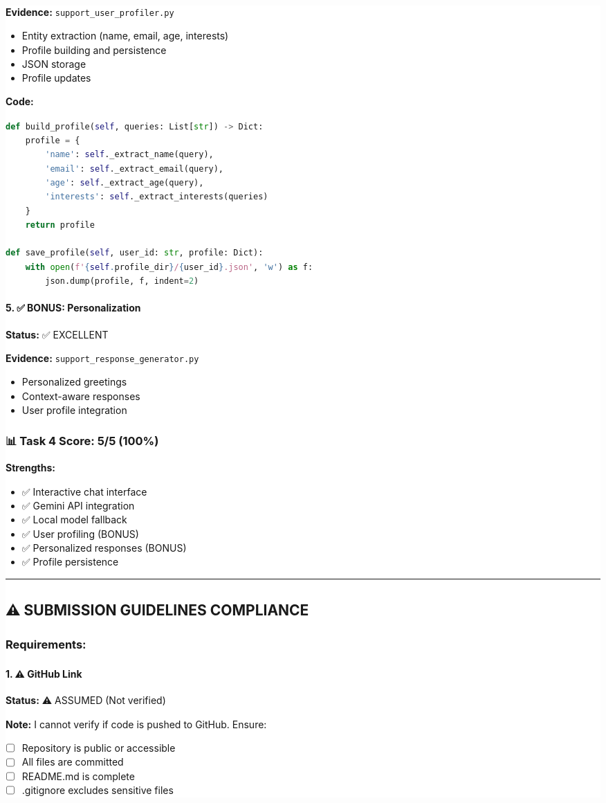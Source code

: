 **Evidence:** `support_user_profiler.py`
- Entity extraction (name, email, age, interests)
- Profile building and persistence
- JSON storage
- Profile updates

**Code:**
```python
def build_profile(self, queries: List[str]) -> Dict:
    profile = {
        'name': self._extract_name(query),
        'email': self._extract_email(query),
        'age': self._extract_age(query),
        'interests': self._extract_interests(queries)
    }
    return profile

def save_profile(self, user_id: str, profile: Dict):
    with open(f'{self.profile_dir}/{user_id}.json', 'w') as f:
        json.dump(profile, f, indent=2)
```

#### 5. ✅ BONUS: Personalization
**Status:** ✅ EXCELLENT

**Evidence:** `support_response_generator.py`
- Personalized greetings
- Context-aware responses
- User profile integration

### 📊 Task 4 Score: 5/5 (100%)

**Strengths:**
- ✅ Interactive chat interface
- ✅ Gemini API integration
- ✅ Local model fallback
- ✅ User profiling (BONUS)
- ✅ Personalized responses (BONUS)
- ✅ Profile persistence

---

## ⚠️ SUBMISSION GUIDELINES COMPLIANCE

### Requirements:

#### 1. ⚠️ GitHub Link
**Status:** ⚠️ ASSUMED (Not verified)

**Note:** I cannot verify if code is pushed to GitHub. Ensure:
- [ ] Repository is public or accessible
- [ ] All files are committed
- [ ] README.md is complete
- [ ] .gitignore excludes sensitive files
